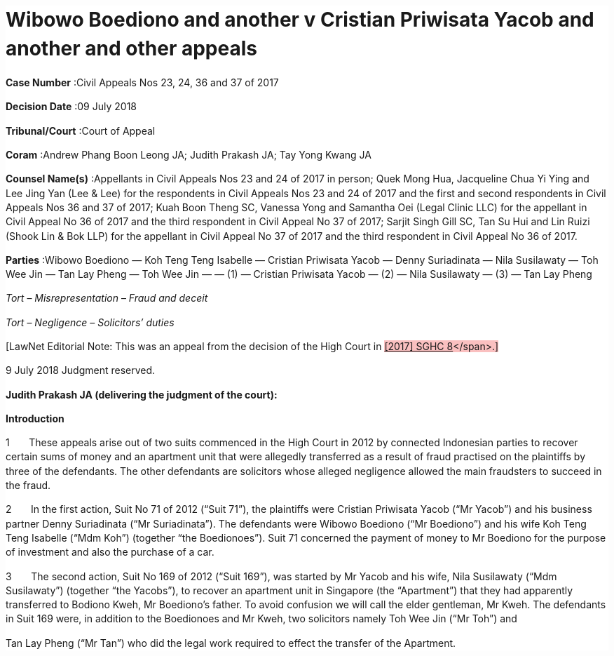 # Wibowo Boediono and another v Cristian Priwisata Yacob and another and other appeals 



**Case Number** :Civil Appeals Nos 23, 24, 36 and 37 of 2017 

**Decision Date** :09 July 2018 

**Tribunal/Court** :Court of Appeal 

**Coram** :Andrew Phang Boon Leong JA; Judith Prakash JA; Tay Yong Kwang JA 

**Counsel Name(s)** :Appellants in Civil Appeals Nos 23 and 24 of 2017 in person; Quek Mong Hua, Jacqueline Chua Yi Ying and Lee Jing Yan (Lee & Lee) for the respondents in Civil Appeals Nos 23 and 24 of 2017 and the first and second respondents in Civil Appeals Nos 36 and 37 of 2017; Kuah Boon Theng SC, Vanessa Yong and Samantha Oei (Legal Clinic LLC) for the appellant in Civil Appeal No 36 of 2017 and the third respondent in Civil Appeal No 37 of 2017; Sarjit Singh Gill SC, Tan Su Hui and Lin Ruizi (Shook Lin & Bok LLP) for the appellant in Civil Appeal No 37 of 2017 and the third respondent in Civil Appeal No 36 of 2017. 

**Parties** :Wibowo Boediono — Koh Teng Teng Isabelle — Cristian Priwisata Yacob — Denny Suriadinata — Nila Susilawaty — Toh Wee Jin — Tan Lay Pheng — Toh Wee Jin — — (1) — Cristian Priwisata Yacob — (2) — Nila Susilawaty — (3) — Tan Lay Pheng 

_Tort_ – _Misrepresentation_ – _Fraud and deceit_ 

_Tort_ – _Negligence_ – _Solicitors’ duties_ 

[LawNet Editorial Note: This was an appeal from the decision of the High Court in <span style="background-color: #FAC0C0">[[2017] SGHC 8]("https://www.open.gov.sg")</span>.] 

9 July 2018 Judgment reserved. 

**Judith Prakash JA (delivering the judgment of the court):** 

**Introduction** 

1       These appeals arise out of two suits commenced in the High Court in 2012 by connected Indonesian parties to recover certain sums of money and an apartment unit that were allegedly transferred as a result of fraud practised on the plaintiffs by three of the defendants. The other defendants are solicitors whose alleged negligence allowed the main fraudsters to succeed in the fraud. 

2       In the first action, Suit No 71 of 2012 (“Suit 71”), the plaintiffs were Cristian Priwisata Yacob (“Mr Yacob”) and his business partner Denny Suriadinata (“Mr Suriadinata”). The defendants were Wibowo Boediono (“Mr Boediono”) and his wife Koh Teng Teng Isabelle (“Mdm Koh”) (together “the Boedionoes”). Suit 71 concerned the payment of money to Mr Boediono for the purpose of investment and also the purchase of a car. 

3       The second action, Suit No 169 of 2012 (“Suit 169”), was started by Mr Yacob and his wife, Nila Susilawaty (“Mdm Susilawaty”) (together “the Yacobs”), to recover an apartment unit in Singapore (the “Apartment”) that they had apparently transferred to Bodiono Kweh, Mr Boediono’s father. To avoid confusion we will call the elder gentleman, Mr Kweh. The defendants in Suit 169 were, in addition to the Boedionoes and Mr Kweh, two solicitors namely Toh Wee Jin (“Mr Toh”) and 


Tan Lay Pheng (“Mr Tan”) who did the legal work required to effect the transfer of the Apartment. 
